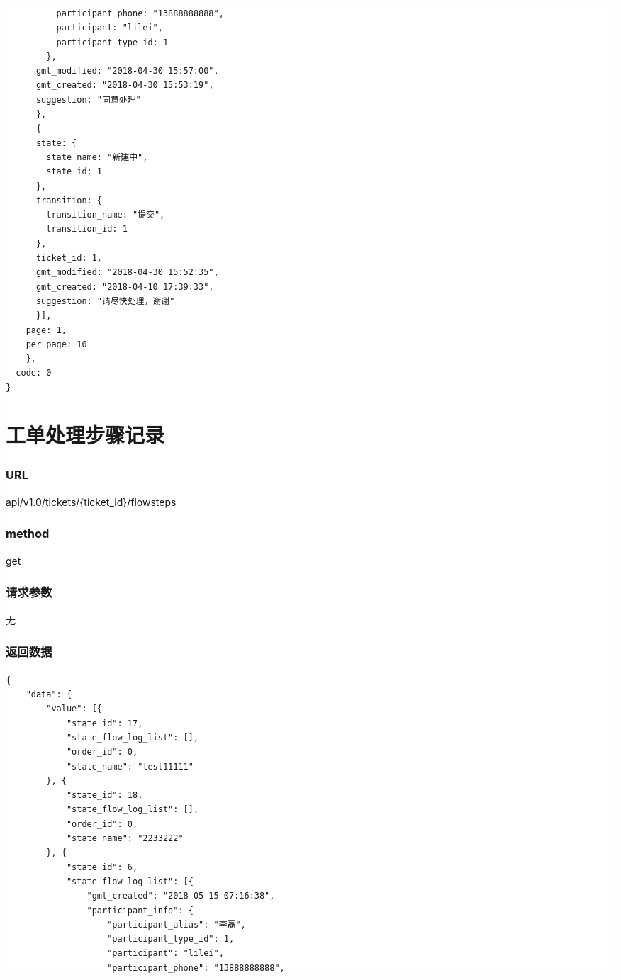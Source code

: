 ```
          participant_phone: "13888888888",
          participant: "lilei",
          participant_type_id: 1
        },
      gmt_modified: "2018-04-30 15:57:00",
      gmt_created: "2018-04-30 15:53:19",
      suggestion: "同意处理"
      },
      {
      state: {
        state_name: "新建中",
        state_id: 1
      },
      transition: {
        transition_name: "提交",
        transition_id: 1
      },
      ticket_id: 1,
      gmt_modified: "2018-04-30 15:52:35",
      gmt_created: "2018-04-10 17:39:33",
      suggestion: "请尽快处理，谢谢"
      }],
    page: 1,
    per_page: 10
    },
  code: 0
}
```

# 工单处理步骤记录
### URL
api/v1.0/tickets/{ticket_id}/flowsteps
### method
get
### 请求参数
无

### 返回数据
```
{
	"data": {
		"value": [{
			"state_id": 17,
			"state_flow_log_list": [],
			"order_id": 0,
			"state_name": "test11111"
		}, {
			"state_id": 18,
			"state_flow_log_list": [],
			"order_id": 0,
			"state_name": "2233222"
		}, {
			"state_id": 6,
			"state_flow_log_list": [{
				"gmt_created": "2018-05-15 07:16:38",
				"participant_info": {
					"participant_alias": "李磊",
					"participant_type_id": 1,
					"participant": "lilei",
					"participant_phone": "13888888888",
```